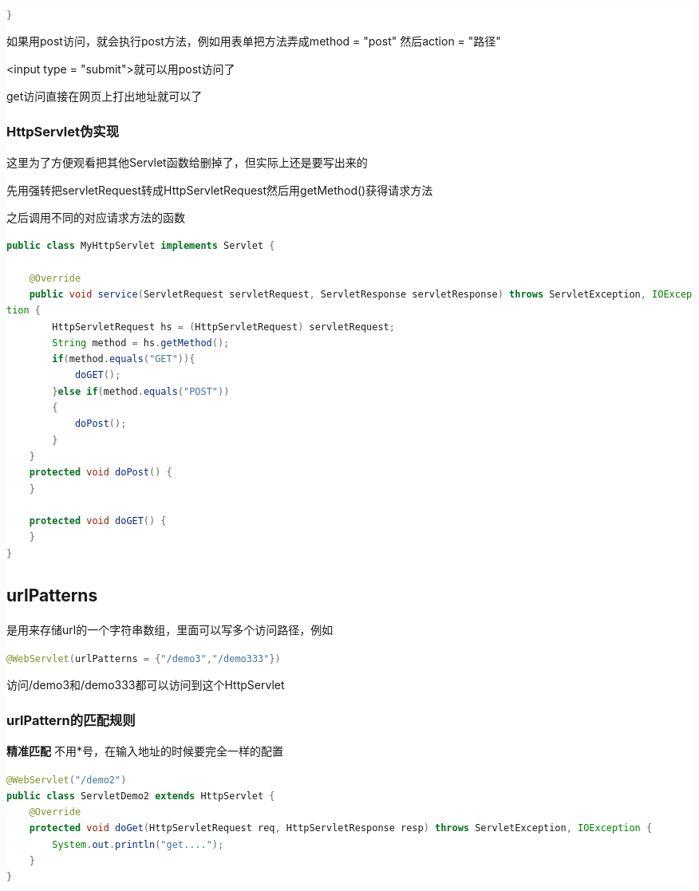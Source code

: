 ```java
}

```

如果用post访问，就会执行post方法，例如用表单把方法弄成method = "post" 然后action = "路径"

<input type = "submit"\>就可以用post访问了

get访问直接在网页上打出地址就可以了

### HttpServlet伪实现

这里为了方便观看把其他Servlet函数给删掉了，但实际上还是要写出来的

先用强转把servletRequest转成HttpServletRequest然后用getMethod()获得请求方法

之后调用不同的对应请求方法的函数

```java
public class MyHttpServlet implements Servlet {
    
    @Override
    public void service(ServletRequest servletRequest, ServletResponse servletResponse) throws ServletException, IOException {
        HttpServletRequest hs = (HttpServletRequest) servletRequest;
        String method = hs.getMethod();
        if(method.equals("GET")){
            doGET();
        }else if(method.equals("POST"))
        {
            doPost();
        }
    }
    protected void doPost() {
    }

    protected void doGET() {
    }
}
```

## urlPatterns

是用来存储url的一个字符串数组，里面可以写多个访问路径，例如

```java
@WebServlet(urlPatterns = {"/demo3","/demo333"})
```

访问/demo3和/demo333都可以访问到这个HttpServlet

### urlPattern的匹配规则

**精准匹配** 不用*号，在输入地址的时候要完全一样的配置 

```java
@WebServlet("/demo2")
public class ServletDemo2 extends HttpServlet {
    @Override
    protected void doGet(HttpServletRequest req, HttpServletResponse resp) throws ServletException, IOException {
        System.out.println("get....");
    }
}
```
